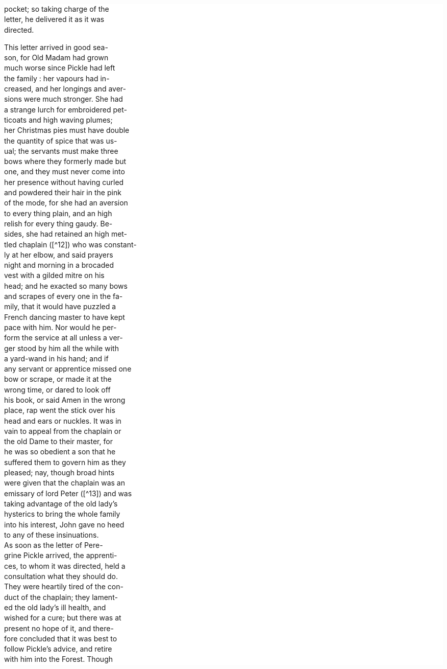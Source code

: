 pocket; so taking charge of the  
letter, he delivered it as it was  
directed.  

This letter arrived in good sea-  
son, for Old Madam had grown  
much worse since Pickle had left  
the family : her vapours had in-  
creased, and her longings and aver-  
sions were much stronger. She had  
a strange lurch for embroidered pet-  
ticoats and high waving plumes;  
her Christmas pies must have double  
the quantity of spice that was us-  
ual; the servants must make three  
bows where they formerly made but  
one, and they must never come into  
her presence without having curled  
and powdered their hair in the pink  
of the mode, for she had an aversion  
to every thing plain, and an high  
relish for every thing gaudy. Be-  
sides, she had retained an high met-  
tled chaplain ([^12]) who was constant-  
ly at her elbow, and said prayers  
night and morning in a brocaded  
vest with a gilded mitre on his  
head; and he exacted so many bows  
and scrapes of every one in the fa-  
mily, that it would have puzzled a  
French dancing master to have kept  
pace with him. Nor would he per-  
form the service at all unless a ver-  
ger stood by him all the while with  
a yard-wand in his hand; and if  
any servant or apprentice missed one  
bow or scrape, or made it at the  
wrong time, or dared to look off  
his book, or said Amen in the wrong  
place, rap went the stick over his  
head and ears or nuckles. It was in  
vain to appeal from the chaplain or  
the old Dame to their master, for  
he was so obedient a son that he  
suffered them to govern him as they  
pleased; nay, though broad hints  
were given that the chaplain was an  
emissary of lord Peter ([^13]) and was  
taking advantage of the old lady’s  
hysterics to bring the whole family  
into his interest, John gave no heed  
to any of these insinuations.  
As soon as the letter of Pere-  
grine Pickle arrived, the apprenti-  
ces, to whom it was directed, held a  
consultation what they should do.  
They were heartily tired of the con-  
duct of the chaplain; they lament-  
ed the old lady’s ill health, and  
wished for a cure; but there was at  
present no hope of it, and there-  
fore concluded that it was best to  
follow Pickle’s advice, and retire  
with him into the Forest. Though  